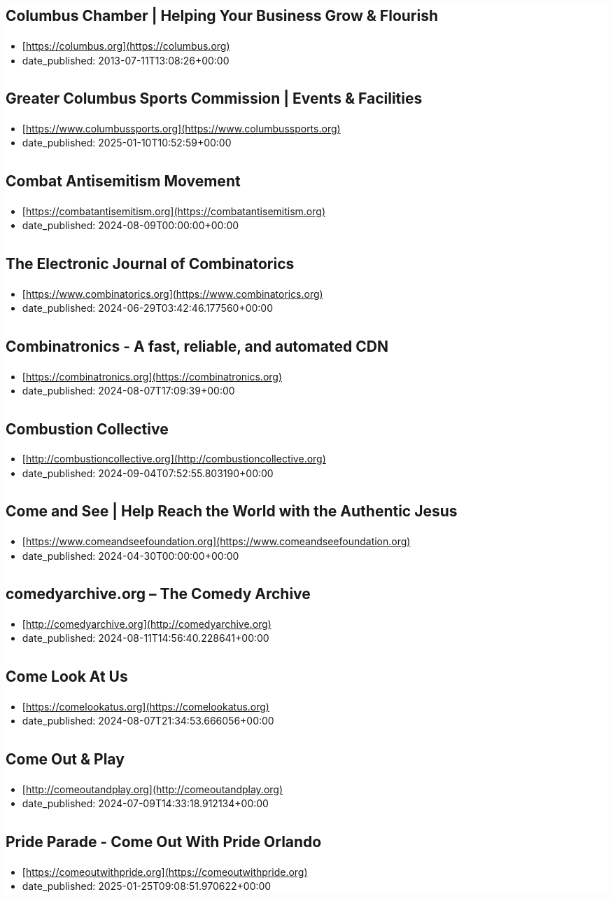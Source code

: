  ## Columbus Chamber | Helping Your Business Grow & Flourish
 - [https://columbus.org](https://columbus.org)
 - date_published: 2013-07-11T13:08:26+00:00

 ## Greater Columbus Sports Commission | Events & Facilities
 - [https://www.columbussports.org](https://www.columbussports.org)
 - date_published: 2025-01-10T10:52:59+00:00

 ## Combat Antisemitism Movement
 - [https://combatantisemitism.org](https://combatantisemitism.org)
 - date_published: 2024-08-09T00:00:00+00:00

 ## The Electronic Journal of Combinatorics
 - [https://www.combinatorics.org](https://www.combinatorics.org)
 - date_published: 2024-06-29T03:42:46.177560+00:00

 ## Combinatronics - A fast, reliable, and automated CDN
 - [https://combinatronics.org](https://combinatronics.org)
 - date_published: 2024-08-07T17:09:39+00:00

 ## Combustion Collective
 - [http://combustioncollective.org](http://combustioncollective.org)
 - date_published: 2024-09-04T07:52:55.803190+00:00

 ## Come and See | Help Reach the World with the Authentic Jesus
 - [https://www.comeandseefoundation.org](https://www.comeandseefoundation.org)
 - date_published: 2024-04-30T00:00:00+00:00

 ## comedyarchive.org – The Comedy Archive
 - [http://comedyarchive.org](http://comedyarchive.org)
 - date_published: 2024-08-11T14:56:40.228641+00:00

 ## Come Look At Us
 - [https://comelookatus.org](https://comelookatus.org)
 - date_published: 2024-08-07T21:34:53.666056+00:00

 ## Come Out & Play
 - [http://comeoutandplay.org](http://comeoutandplay.org)
 - date_published: 2024-07-09T14:33:18.912134+00:00

 ## Pride Parade - Come Out With Pride Orlando
 - [https://comeoutwithpride.org](https://comeoutwithpride.org)
 - date_published: 2025-01-25T09:08:51.970622+00:00
